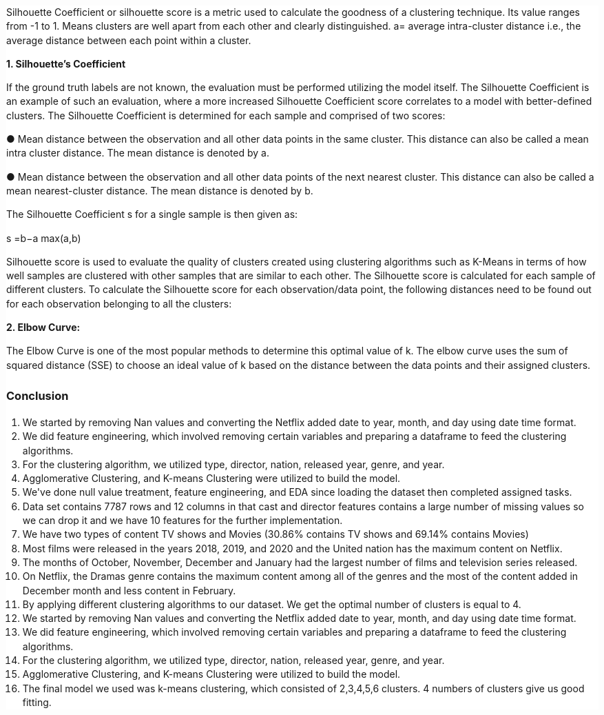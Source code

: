 Silhouette Coefficient or silhouette score is a metric used to calculate the goodness of a clustering technique. Its value ranges from -1  to 1. Means clusters are well apart from each other and clearly distinguished. a= average intra-cluster distance i.e., the average distance between each point within a cluster.

**1. Silhouette’s Coefficient**

If the ground truth labels are not known, the evaluation must be performed utilizing the model itself. The Silhouette Coefficient is an  example of such an evaluation, where a more increased Silhouette Coefficient score correlates to a model with better-defined clusters. The Silhouette Coefficient is determined for each sample and comprised of two scores:

● Mean distance between the observation and all other data points in the same cluster. This distance can also be called a mean intra cluster distance. The mean distance is denoted by a.

● Mean distance between the observation and all other data points of the next nearest cluster. This distance can also be called a mean nearest-cluster distance. The mean distance is denoted by b.

The Silhouette Coefficient s for a single sample is then given as:

s =b−a
max(a,b)

Silhouette score is used to evaluate the quality of clusters created using clustering algorithms such as K-Means in terms of how well samples are clustered with other samples that are similar to each other. The Silhouette score is calculated for each sample of different clusters. To calculate the Silhouette score for each observation/data point, the following distances need to be found out for each observation belonging to all the clusters:

**2. Elbow Curve:**

The Elbow Curve is one of the most popular methods to determine this optimal value of k. The elbow curve uses the sum of squared distance (SSE) to choose an ideal value of k based on the distance between the data points and their assigned clusters. 

### **Conclusion**

1. We started by removing Nan values and converting the Netflix added date to year, month, and day using date time format.
2. We did feature engineering, which involved removing certain variables and preparing a dataframe to feed the clustering algorithms.
3. For the clustering algorithm, we utilized type, director, nation, released year, genre, and year.
4. Agglomerative Clustering, and K-means Clustering were utilized to build the model.
5. We've done null value treatment, feature engineering, and EDA since loading the dataset then completed assigned tasks.
6. Data set contains 7787 rows and 12 columns in that cast and director features contains a large number of missing values so we can drop it and we have 10 features for the further implementation.
7. We have two types of content TV shows and Movies (30.86% contains TV shows and 69.14% contains Movies) 
8. Most films were released in the years 2018, 2019, and 2020 and the United nation has the maximum content on Netflix.
9. The months of October, November, December and January had the largest number of films and television series released.
10. On Netflix, the Dramas genre contains the maximum content among all of the genres and the most of the content added in December month and less content in February.
11. By applying different clustering algorithms to our dataset. We get the optimal number of clusters is equal to 4.
12. We started by removing Nan values and converting the Netflix added date to year, month, and day using date time format.
13. We did feature engineering, which involved removing certain variables and preparing a dataframe to feed the clustering algorithms.
14. For the clustering algorithm, we utilized type, director, nation, released year, genre, and year.
15. Agglomerative Clustering, and K-means Clustering were utilized to build the model.
16. The final model we used was k-means clustering, which consisted of 2,3,4,5,6 clusters. 4 numbers of clusters give us good fitting.

